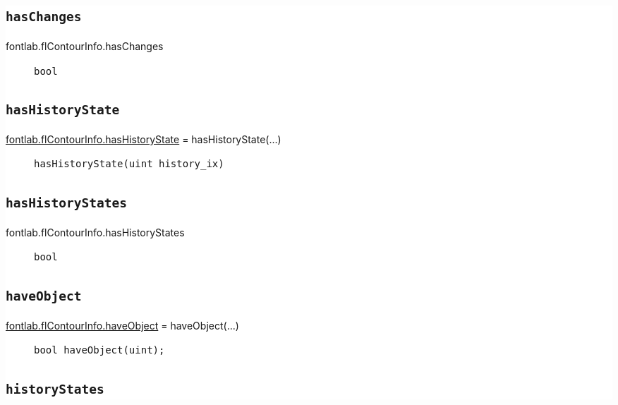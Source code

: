 ## `hasChanges`


<dl class="descriptor"><dt>fontlab.flContourInfo.hasChanges</dt>
<dd>

<pre class="doc" markdown="0">bool</pre>

</dd>
</dl>



<a name="fontlab.flContourInfo.hasHistoryState"></a>

## `hasHistoryState`


<dl class="function"><dt><a name="-fontlab.flContourInfo.hasHistoryState" href="#-fontlab.flContourInfo.hasHistoryState"><span class="function-name">fontlab.flContourInfo.hasHistoryState</span></a> = hasHistoryState<span class="argspec">(...)</span></dt><dd>

<pre class="doc" markdown="0">hasHistoryState(uint history_ix)</pre>

</dd></dl>



<a name="fontlab.flContourInfo.hasHistoryStates"></a>

## `hasHistoryStates`


<dl class="descriptor"><dt>fontlab.flContourInfo.hasHistoryStates</dt>
<dd>

<pre class="doc" markdown="0">bool</pre>

</dd>
</dl>



<a name="fontlab.flContourInfo.haveObject"></a>

## `haveObject`


<dl class="function"><dt><a name="-fontlab.flContourInfo.haveObject" href="#-fontlab.flContourInfo.haveObject"><span class="function-name">fontlab.flContourInfo.haveObject</span></a> = haveObject<span class="argspec">(...)</span></dt><dd>

<pre class="doc" markdown="0">bool haveObject(uint);</pre>

</dd></dl>



<a name="fontlab.flContourInfo.historyStates"></a>

## `historyStates`
